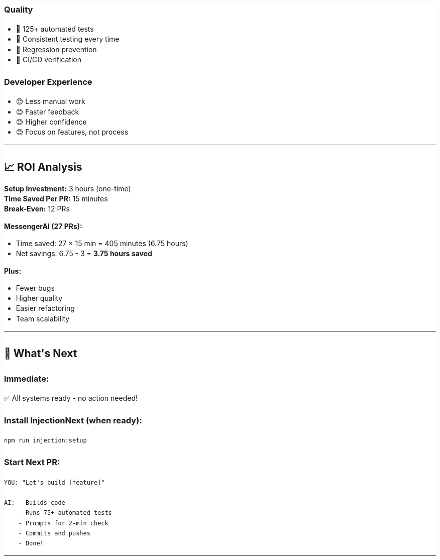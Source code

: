 ### Quality
- 🎯 125+ automated tests
- 🎯 Consistent testing every time
- 🎯 Regression prevention
- 🎯 CI/CD verification

### Developer Experience
- 😊 Less manual work
- 😊 Faster feedback
- 😊 Higher confidence
- 😊 Focus on features, not process

---

## 📈 ROI Analysis

**Setup Investment:** 3 hours (one-time)  
**Time Saved Per PR:** 15 minutes  
**Break-Even:** 12 PRs  

**MessengerAI (27 PRs):**
- Time saved: 27 × 15 min = 405 minutes (6.75 hours)
- Net savings: 6.75 - 3 = **3.75 hours saved**

**Plus:**
- Fewer bugs
- Higher quality
- Easier refactoring
- Team scalability

---

## 🎊 What's Next

### Immediate:
✅ All systems ready - no action needed!

### Install InjectionNext (when ready):
```bash
npm run injection:setup
```

### Start Next PR:
```
YOU: "Let's build [feature]"

AI: - Builds code
    - Runs 75+ automated tests
    - Prompts for 2-min check
    - Commits and pushes
    - Done!
```

---